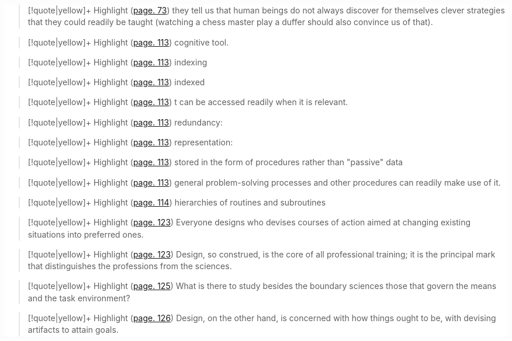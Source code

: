 > [!quote|yellow]+ Highlight ([page. 73](zotero://open-pdf/library/items/L6PT7NKH?page=73&annotation=YYXK8KAN))
> they tell us that human beings do not always discover for themselves clever strategies that they could readily be taught (watching a chess master play a duffer should also convince us of that). 

> [!quote|yellow]+ Highlight ([page. 113](zotero://open-pdf/library/items/L6PT7NKH?page=113&annotation=5WEWF92G))
> cognitive tool. 

> [!quote|yellow]+ Highlight ([page. 113](zotero://open-pdf/library/items/L6PT7NKH?page=113&annotation=SQIBZJ2J))
> indexing 

> [!quote|yellow]+ Highlight ([page. 113](zotero://open-pdf/library/items/L6PT7NKH?page=113&annotation=KVZ2NRMM))
> indexed 

> [!quote|yellow]+ Highlight ([page. 113](zotero://open-pdf/library/items/L6PT7NKH?page=113&annotation=AHDWTH8F))
> t can be accessed readily when it is relevant. 

> [!quote|yellow]+ Highlight ([page. 113](zotero://open-pdf/library/items/L6PT7NKH?page=113&annotation=RX8BDWE9))
> redundancy: 

> [!quote|yellow]+ Highlight ([page. 113](zotero://open-pdf/library/items/L6PT7NKH?page=113&annotation=88MJPCH2))
> representation: 

> [!quote|yellow]+ Highlight ([page. 113](zotero://open-pdf/library/items/L6PT7NKH?page=113&annotation=3LZFXRRA))
> stored in the form of procedures rather than "passive" data 

> [!quote|yellow]+ Highlight ([page. 113](zotero://open-pdf/library/items/L6PT7NKH?page=113&annotation=VSSBIW27))
> general problem-solving processes and other procedures can readily make use of it. 

> [!quote|yellow]+ Highlight ([page. 114](zotero://open-pdf/library/items/L6PT7NKH?page=114&annotation=XTK9S7F7))
> hierarchies of routines and subroutines 

> [!quote|yellow]+ Highlight ([page. 123](zotero://open-pdf/library/items/L6PT7NKH?page=123&annotation=S7X94XQQ))
> Everyone designs who devises courses of action aimed at changing existing situations into preferred ones. 

> [!quote|yellow]+ Highlight ([page. 123](zotero://open-pdf/library/items/L6PT7NKH?page=123&annotation=W4GPCK79))
> Design, so construed, is the core of all professional training; it is the principal mark that distinguishes the professions from the sciences. 

> [!quote|yellow]+ Highlight ([page. 125](zotero://open-pdf/library/items/L6PT7NKH?page=125&annotation=XV7VITUC))
> What is there to study besides the boundary sciences those that govern the means and the task environment? 

> [!quote|yellow]+ Highlight ([page. 126](zotero://open-pdf/library/items/L6PT7NKH?page=126&annotation=EFBDJ2FX))
> Design, on the other hand, is concerned with how things ought to be, with devising artifacts to attain goals. 
